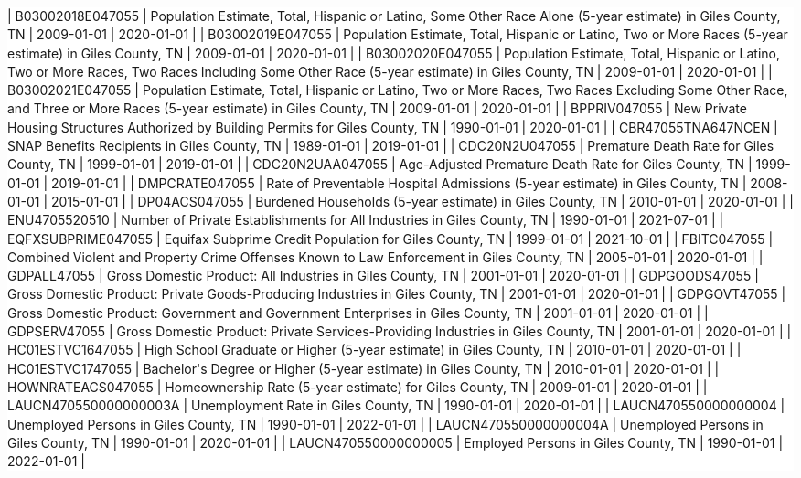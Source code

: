 | B03002018E047055          | Population Estimate, Total, Hispanic or Latino, Some Other Race Alone (5-year estimate) in Giles County, TN                                                               | 2009-01-01          | 2020-01-01        |
| B03002019E047055          | Population Estimate, Total, Hispanic or Latino, Two or More Races (5-year estimate) in Giles County, TN                                                                   | 2009-01-01          | 2020-01-01        |
| B03002020E047055          | Population Estimate, Total, Hispanic or Latino, Two or More Races, Two Races Including Some Other Race (5-year estimate) in Giles County, TN                              | 2009-01-01          | 2020-01-01        |
| B03002021E047055          | Population Estimate, Total, Hispanic or Latino, Two or More Races, Two Races Excluding Some Other Race, and Three or More Races (5-year estimate) in Giles County, TN     | 2009-01-01          | 2020-01-01        |
| BPPRIV047055              | New Private Housing Structures Authorized by Building Permits for Giles County, TN                                                                                        | 1990-01-01          | 2020-01-01        |
| CBR47055TNA647NCEN        | SNAP Benefits Recipients in Giles County, TN                                                                                                                              | 1989-01-01          | 2019-01-01        |
| CDC20N2U047055            | Premature Death Rate for Giles County, TN                                                                                                                                 | 1999-01-01          | 2019-01-01        |
| CDC20N2UAA047055          | Age-Adjusted Premature Death Rate for Giles County, TN                                                                                                                    | 1999-01-01          | 2019-01-01        |
| DMPCRATE047055            | Rate of Preventable Hospital Admissions (5-year estimate) in Giles County, TN                                                                                             | 2008-01-01          | 2015-01-01        |
| DP04ACS047055             | Burdened Households (5-year estimate) in Giles County, TN                                                                                                                 | 2010-01-01          | 2020-01-01        |
| ENU4705520510             | Number of Private Establishments for All Industries in Giles County, TN                                                                                                   | 1990-01-01          | 2021-07-01        |
| EQFXSUBPRIME047055        | Equifax Subprime Credit Population for Giles County, TN                                                                                                                   | 1999-01-01          | 2021-10-01        |
| FBITC047055               | Combined Violent and Property Crime Offenses Known to Law Enforcement in Giles County, TN                                                                                 | 2005-01-01          | 2020-01-01        |
| GDPALL47055               | Gross Domestic Product: All Industries in Giles County, TN                                                                                                                | 2001-01-01          | 2020-01-01        |
| GDPGOODS47055             | Gross Domestic Product: Private Goods-Producing Industries in Giles County, TN                                                                                            | 2001-01-01          | 2020-01-01        |
| GDPGOVT47055              | Gross Domestic Product: Government and Government Enterprises in Giles County, TN                                                                                         | 2001-01-01          | 2020-01-01        |
| GDPSERV47055              | Gross Domestic Product: Private Services-Providing Industries in Giles County, TN                                                                                         | 2001-01-01          | 2020-01-01        |
| HC01ESTVC1647055          | High School Graduate or Higher (5-year estimate) in Giles County, TN                                                                                                      | 2010-01-01          | 2020-01-01        |
| HC01ESTVC1747055          | Bachelor's Degree or Higher (5-year estimate) in Giles County, TN                                                                                                         | 2010-01-01          | 2020-01-01        |
| HOWNRATEACS047055         | Homeownership Rate (5-year estimate) for Giles County, TN                                                                                                                 | 2009-01-01          | 2020-01-01        |
| LAUCN470550000000003A     | Unemployment Rate in Giles County, TN                                                                                                                                     | 1990-01-01          | 2020-01-01        |
| LAUCN470550000000004      | Unemployed Persons in Giles County, TN                                                                                                                                    | 1990-01-01          | 2022-01-01        |
| LAUCN470550000000004A     | Unemployed Persons in Giles County, TN                                                                                                                                    | 1990-01-01          | 2020-01-01        |
| LAUCN470550000000005      | Employed Persons in Giles County, TN                                                                                                                                      | 1990-01-01          | 2022-01-01        |